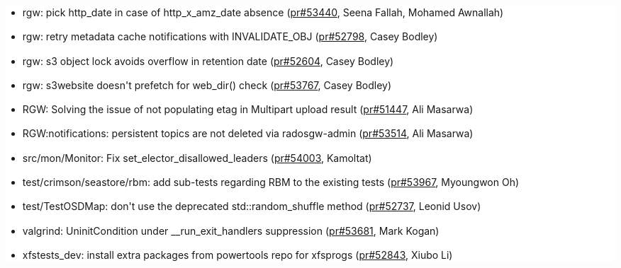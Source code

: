 - rgw: pick http\_date in case of http\_x\_amz\_date absence ([pr#53440](https://github.com/ceph/ceph/pull/53440), Seena Fallah, Mohamed Awnallah)

- rgw: retry metadata cache notifications with INVALIDATE\_OBJ ([pr#52798](https://github.com/ceph/ceph/pull/52798), Casey Bodley)

- rgw: s3 object lock avoids overflow in retention date ([pr#52604](https://github.com/ceph/ceph/pull/52604), Casey Bodley)

- rgw: s3website doesn't prefetch for web\_dir() check ([pr#53767](https://github.com/ceph/ceph/pull/53767), Casey Bodley)

- RGW: Solving the issue of not populating etag in Multipart upload result ([pr#51447](https://github.com/ceph/ceph/pull/51447), Ali Masarwa)

- RGW:notifications: persistent topics are not deleted via radosgw-admin ([pr#53514](https://github.com/ceph/ceph/pull/53514), Ali Masarwa)

- src/mon/Monitor: Fix set\_elector\_disallowed\_leaders ([pr#54003](https://github.com/ceph/ceph/pull/54003), Kamoltat)

- test/crimson/seastore/rbm: add sub-tests regarding RBM to the existing tests ([pr#53967](https://github.com/ceph/ceph/pull/53967), Myoungwon Oh)

- test/TestOSDMap: don't use the deprecated std::random\_shuffle method ([pr#52737](https://github.com/ceph/ceph/pull/52737), Leonid Usov)

- valgrind: UninitCondition under \_\_run\_exit\_handlers suppression ([pr#53681](https://github.com/ceph/ceph/pull/53681), Mark Kogan)

- xfstests\_dev: install extra packages from powertools repo for xfsprogs ([pr#52843](https://github.com/ceph/ceph/pull/52843), Xiubo Li)



